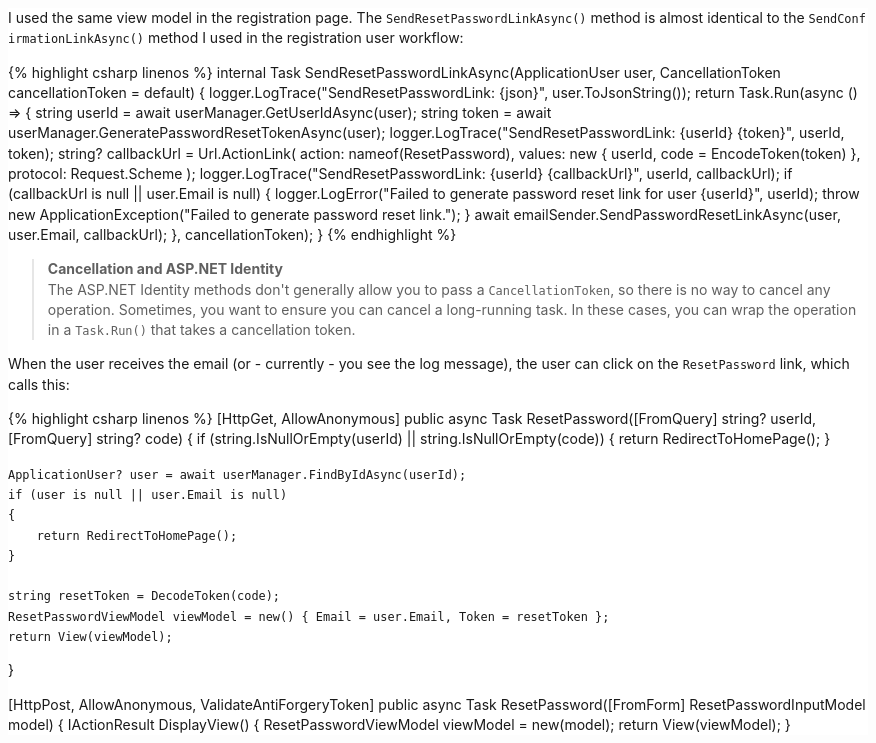 I used the same view model in the registration page.  The `SendResetPasswordLinkAsync()` method is almost identical to the `SendConfirmationLinkAsync()` method I used in the registration user workflow:

{% highlight csharp linenos %}
internal Task SendResetPasswordLinkAsync(ApplicationUser user, CancellationToken cancellationToken = default)
{
    logger.LogTrace("SendResetPasswordLink: {json}", user.ToJsonString());
    return Task.Run(async () =>
    {
        string userId = await userManager.GetUserIdAsync(user);
        string token = await userManager.GeneratePasswordResetTokenAsync(user);
        logger.LogTrace("SendResetPasswordLink: {userId} {token}", userId, token);
        string? callbackUrl = Url.ActionLink(
            action: nameof(ResetPassword),
            values: new { userId, code = EncodeToken(token) },
            protocol: Request.Scheme
        );
        logger.LogTrace("SendResetPasswordLink: {userId} {callbackUrl}", userId, callbackUrl);
        if (callbackUrl is null || user.Email is null)
        {
            logger.LogError("Failed to generate password reset link for user {userId}", userId);
            throw new ApplicationException("Failed to generate password reset link.");
        }
        await emailSender.SendPasswordResetLinkAsync(user, user.Email, callbackUrl);
    }, cancellationToken);
}
{% endhighlight %}

> **Cancellation and ASP.NET Identity**<br/>
> The ASP.NET Identity methods don't generally allow you to pass a `CancellationToken`, so there is no way to cancel any operation.  Sometimes, you want to ensure you can cancel a long-running task.  In these cases, you can wrap the operation in a `Task.Run()` that takes a cancellation token.

When the user receives the email (or - currently - you see the log message), the user can click on the `ResetPassword` link, which calls this:

{% highlight csharp linenos %}
[HttpGet, AllowAnonymous]
public async Task<IActionResult> ResetPassword([FromQuery] string? userId, [FromQuery] string? code)
{
    if (string.IsNullOrEmpty(userId) || string.IsNullOrEmpty(code))
    {
        return RedirectToHomePage();
    }

    ApplicationUser? user = await userManager.FindByIdAsync(userId);
    if (user is null || user.Email is null)
    {
        return RedirectToHomePage();
    }

    string resetToken = DecodeToken(code);
    ResetPasswordViewModel viewModel = new() { Email = user.Email, Token = resetToken };
    return View(viewModel);
}

[HttpPost, AllowAnonymous, ValidateAntiForgeryToken]
public async Task<IActionResult> ResetPassword([FromForm] ResetPasswordInputModel model)
{
    IActionResult DisplayView()
    {
        ResetPasswordViewModel viewModel = new(model);
        return View(viewModel);
    }

[github]: https://github.com/adrianhall/samples/tree/0916/identity